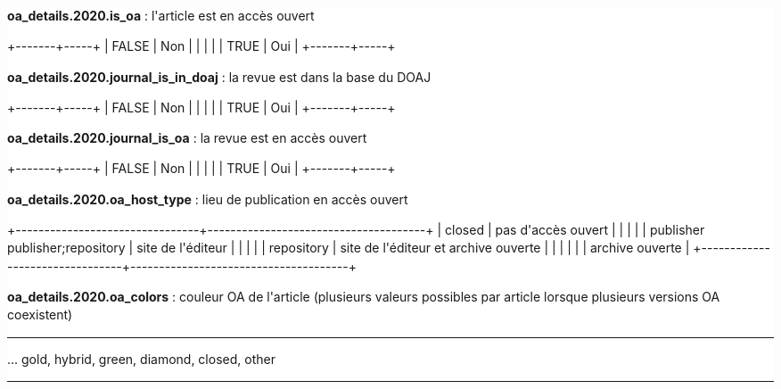 **oa_details.2020.is_oa** : l\'article est en accès ouvert

+-------+-----+
| FALSE | Non |
|       |     |
| TRUE  | Oui |
+-------+-----+

**oa_details.2020.journal_is_in_doaj** : la revue est dans la base du
DOAJ

+-------+-----+
| FALSE | Non |
|       |     |
| TRUE  | Oui |
+-------+-----+

**oa_details.2020.journal_is_oa** : la revue est en accès ouvert

+-------+-----+
| FALSE | Non |
|       |     |
| TRUE  | Oui |
+-------+-----+

**oa_details.2020.oa_host_type** : lieu de publication en accès ouvert

+--------------------------------+--------------------------------------+
| closed                         | pas d'accès ouvert                   |
|                                |                                      |
| publisher publisher;repository | site de l'éditeur                    |
|                                |                                      |
| repository                     | site de l'éditeur et archive ouverte |
|                                |                                      |
|                                | archive ouverte                      |
+--------------------------------+--------------------------------------+

**oa_details.2020.oa_colors** : couleur OA de l'article (plusieurs
valeurs possibles par article lorsque plusieurs versions OA coexistent)

  ----- ---------------------------------------------
  ...   gold, hybrid, green, diamond, closed, other
  ----- ---------------------------------------------
